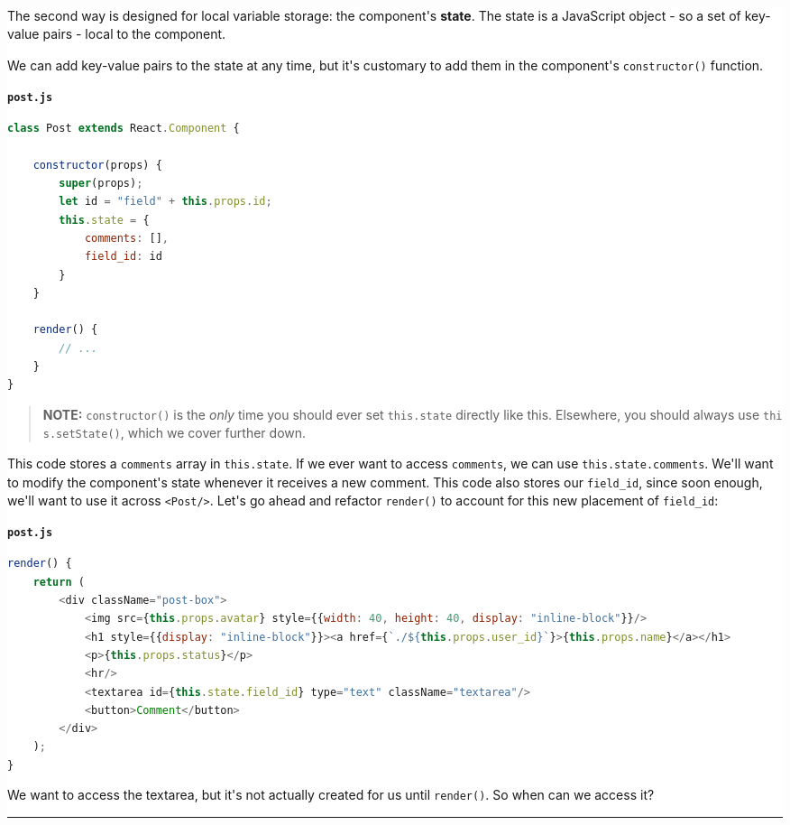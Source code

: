 The second way is designed for local variable storage: the component's **state**. The state is a JavaScript object - so a set of key-value pairs - local to the component.

We can add key-value pairs to the state at any time, but it's customary to add them in the component's `constructor()` function.

**`post.js`**

```js
class Post extends React.Component {

    constructor(props) {
        super(props);
        let id = "field" + this.props.id;
        this.state = {
            comments: [],
            field_id: id
        }
    }

    render() {
        // ...
    }
}
```

> **NOTE:** `constructor()` is the *only* time you should ever set `this.state` directly like this. Elsewhere, you should always use `this.setState()`, which we cover further down.

This code stores a `comments` array in `this.state`. If we ever want to access `comments`, we can use `this.state.comments`. We'll want to modify the component's state whenever it receives a new comment. This code also stores our `field_id`, since soon enough, we'll want to use it across `<Post/>`. Let's go ahead and refactor `render()` to account for this new placement of `field_id`:

**`post.js`**

```js
render() {
    return (
        <div className="post-box">
            <img src={this.props.avatar} style={{width: 40, height: 40, display: "inline-block"}}/>
            <h1 style={{display: "inline-block"}}><a href={`./${this.props.user_id}`}>{this.props.name}</a></h1>
            <p>{this.props.status}</p>
            <hr/>
            <textarea id={this.state.field_id} type="text" className="textarea"/>
            <button>Comment</button>
        </div>
    );
}
```

We want to access the textarea, but it's not actually created for us until `render()`. So when can we access it?

***
